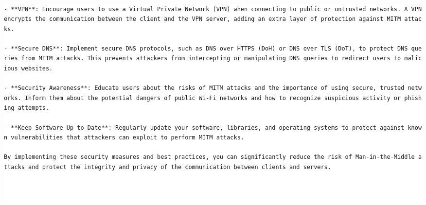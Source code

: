 ```
- **VPN**: Encourage users to use a Virtual Private Network (VPN) when connecting to public or untrusted networks. A VPN encrypts the communication between the client and the VPN server, adding an extra layer of protection against MITM attacks.

- **Secure DNS**: Implement secure DNS protocols, such as DNS over HTTPS (DoH) or DNS over TLS (DoT), to protect DNS queries from MITM attacks. This prevents attackers from intercepting or manipulating DNS queries to redirect users to malicious websites.

- **Security Awareness**: Educate users about the risks of MITM attacks and the importance of using secure, trusted networks. Inform them about the potential dangers of public Wi-Fi networks and how to recognize suspicious activity or phishing attempts.

- **Keep Software Up-to-Date**: Regularly update your software, libraries, and operating systems to protect against known vulnerabilities that attackers can exploit to perform MITM attacks.

By implementing these security measures and best practices, you can significantly reduce the risk of Man-in-the-Middle attacks and protect the integrity and privacy of the communication between clients and servers.



